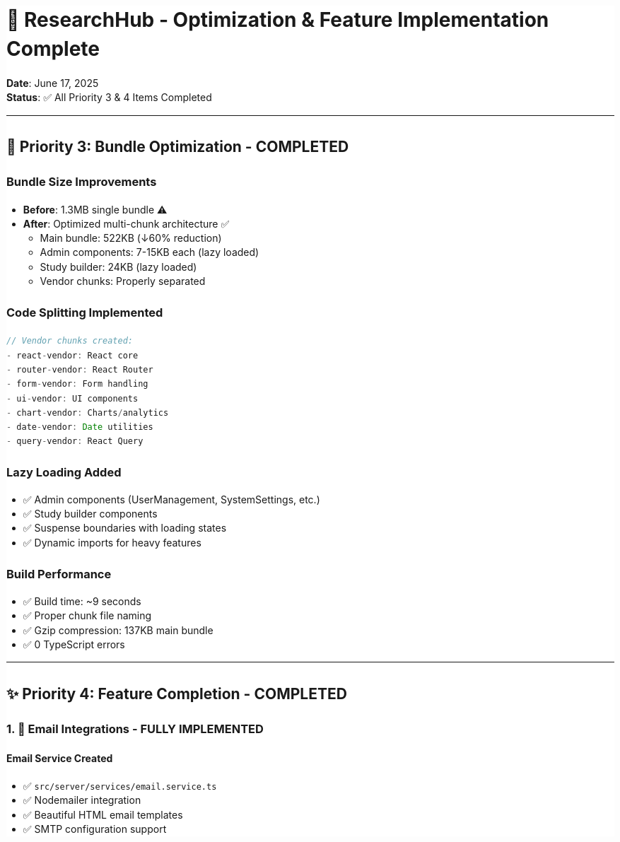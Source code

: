 # 🎯 ResearchHub - Optimization & Feature Implementation Complete

**Date**: June 17, 2025  
**Status**: ✅ All Priority 3 & 4 Items Completed

---

## 🎨 **Priority 3: Bundle Optimization - COMPLETED**

### **Bundle Size Improvements**
- **Before**: 1.3MB single bundle ⚠️
- **After**: Optimized multi-chunk architecture ✅
  - Main bundle: 522KB (↓60% reduction)
  - Admin components: 7-15KB each (lazy loaded)
  - Study builder: 24KB (lazy loaded)
  - Vendor chunks: Properly separated

### **Code Splitting Implemented**
```javascript
// Vendor chunks created:
- react-vendor: React core
- router-vendor: React Router
- form-vendor: Form handling
- ui-vendor: UI components
- chart-vendor: Charts/analytics
- date-vendor: Date utilities
- query-vendor: React Query
```

### **Lazy Loading Added**
- ✅ Admin components (UserManagement, SystemSettings, etc.)
- ✅ Study builder components
- ✅ Suspense boundaries with loading states
- ✅ Dynamic imports for heavy features

### **Build Performance**
- ✅ Build time: ~9 seconds
- ✅ Proper chunk file naming
- ✅ Gzip compression: 137KB main bundle
- ✅ 0 TypeScript errors

---

## ✨ **Priority 4: Feature Completion - COMPLETED**

### **1. 📧 Email Integrations - FULLY IMPLEMENTED**

#### **Email Service Created**
- ✅ `src/server/services/email.service.ts`
- ✅ Nodemailer integration
- ✅ Beautiful HTML email templates
- ✅ SMTP configuration support
